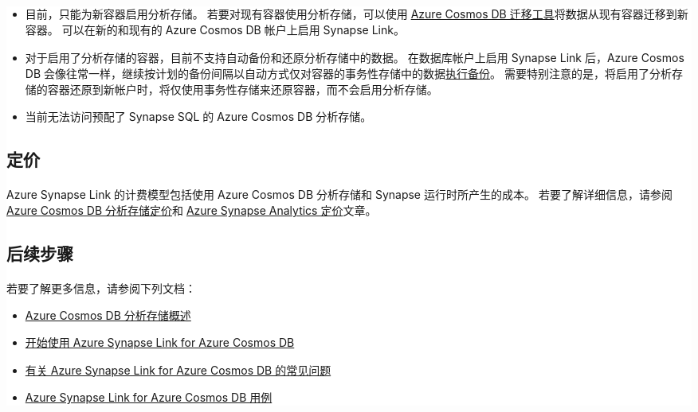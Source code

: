 * 目前，只能为新容器启用分析存储。 若要对现有容器使用分析存储，可以使用 [Azure Cosmos DB 迁移工具](cosmosdb-migrationchoices.md)将数据从现有容器迁移到新容器。 可以在新的和现有的 Azure Cosmos DB 帐户上启用 Synapse Link。

* 对于启用了分析存储的容器，目前不支持自动备份和还原分析存储中的数据。 在数据库帐户上启用 Synapse Link 后，Azure Cosmos DB 会像往常一样，继续按计划的备份间隔以自动方式仅对容器的事务性存储中的数据[执行备份](./online-backup-and-restore.md)。 需要特别注意的是，将启用了分析存储的容器还原到新帐户时，将仅使用事务性存储来还原容器，而不会启用分析存储。 

* 当前无法访问预配了 Synapse SQL 的 Azure Cosmos DB 分析存储。

## <a name="pricing"></a>定价

Azure Synapse Link 的计费模型包括使用 Azure Cosmos DB 分析存储和 Synapse 运行时所产生的成本。 若要了解详细信息，请参阅 [Azure Cosmos DB 分析存储定价](analytical-store-introduction.md#analytical-store-pricing)和 [Azure Synapse Analytics 定价](https://www.azure.cn/pricing/details/synapse-analytics/)文章。

## <a name="next-steps"></a>后续步骤

若要了解更多信息，请参阅下列文档：

* [Azure Cosmos DB 分析存储概述](analytical-store-introduction.md)

* [开始使用 Azure Synapse Link for Azure Cosmos DB](configure-synapse-link.md)



* [有关 Azure Synapse Link for Azure Cosmos DB 的常见问题](synapse-link-frequently-asked-questions.md)

* [Azure Synapse Link for Azure Cosmos DB 用例](synapse-link-use-cases.md)

